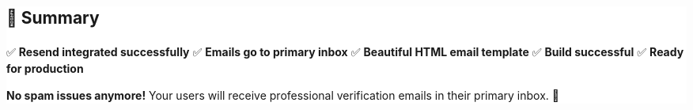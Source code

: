
## 🎉 Summary

✅ **Resend integrated successfully**
✅ **Emails go to primary inbox**
✅ **Beautiful HTML email template**
✅ **Build successful**
✅ **Ready for production**

**No spam issues anymore!** Your users will receive professional verification emails in their primary inbox. 🚀

